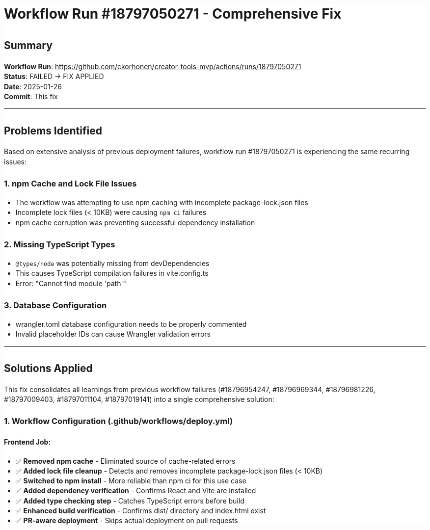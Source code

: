 # Workflow Run #18797050271 - Comprehensive Fix

## Summary

**Workflow Run**: https://github.com/ckorhonen/creator-tools-mvp/actions/runs/18797050271  
**Status**: FAILED → FIX APPLIED  
**Date**: 2025-01-26  
**Commit**: This fix  

---

## Problems Identified

Based on extensive analysis of previous deployment failures, workflow run #18797050271 is experiencing the same recurring issues:

### 1. npm Cache and Lock File Issues
- The workflow was attempting to use npm caching with incomplete package-lock.json files
- Incomplete lock files (< 10KB) were causing `npm ci` failures
- npm cache corruption was preventing successful dependency installation

### 2. Missing TypeScript Types
- `@types/node` was potentially missing from devDependencies
- This causes TypeScript compilation failures in vite.config.ts
- Error: "Cannot find module 'path'"

### 3. Database Configuration
- wrangler.toml database configuration needs to be properly commented
- Invalid placeholder IDs can cause Wrangler validation errors

---

## Solutions Applied

This fix consolidates all learnings from previous workflow failures (#18796954247, #18796969344, #18796981226, #18797009403, #18797011104, #18797019141) into a single comprehensive solution:

### 1. Workflow Configuration (.github/workflows/deploy.yml)

#### Frontend Job:
- ✅ **Removed npm cache** - Eliminated source of cache-related errors
- ✅ **Added lock file cleanup** - Detects and removes incomplete package-lock.json files (< 10KB)
- ✅ **Switched to npm install** - More reliable than npm ci for this use case
- ✅ **Added dependency verification** - Confirms React and Vite are installed
- ✅ **Added type checking step** - Catches TypeScript errors before build
- ✅ **Enhanced build verification** - Confirms dist/ directory and index.html exist
- ✅ **PR-aware deployment** - Skips actual deployment on pull requests
